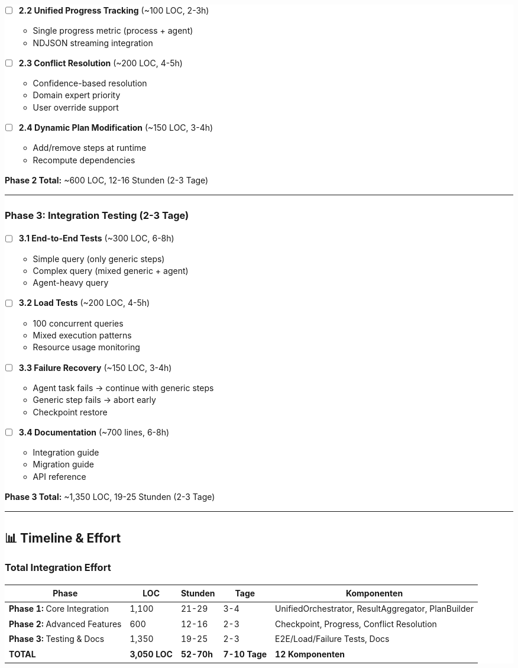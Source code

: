 - [ ] **2.2 Unified Progress Tracking** (~100 LOC, 2-3h)
  - Single progress metric (process + agent)
  - NDJSON streaming integration

- [ ] **2.3 Conflict Resolution** (~200 LOC, 4-5h)
  - Confidence-based resolution
  - Domain expert priority
  - User override support

- [ ] **2.4 Dynamic Plan Modification** (~150 LOC, 3-4h)
  - Add/remove steps at runtime
  - Recompute dependencies

**Phase 2 Total:** ~600 LOC, 12-16 Stunden (2-3 Tage)

---

### Phase 3: Integration Testing (2-3 Tage)

- [ ] **3.1 End-to-End Tests** (~300 LOC, 6-8h)
  - Simple query (only generic steps)
  - Complex query (mixed generic + agent)
  - Agent-heavy query

- [ ] **3.2 Load Tests** (~200 LOC, 4-5h)
  - 100 concurrent queries
  - Mixed execution patterns
  - Resource usage monitoring

- [ ] **3.3 Failure Recovery** (~150 LOC, 3-4h)
  - Agent task fails → continue with generic steps
  - Generic step fails → abort early
  - Checkpoint restore

- [ ] **3.4 Documentation** (~700 lines, 6-8h)
  - Integration guide
  - Migration guide
  - API reference

**Phase 3 Total:** ~1,350 LOC, 19-25 Stunden (2-3 Tage)

---

## 📊 Timeline & Effort

### Total Integration Effort

| Phase | LOC | Stunden | Tage | Komponenten |
|-------|-----|---------|------|-------------|
| **Phase 1:** Core Integration | 1,100 | 21-29 | 3-4 | UnifiedOrchestrator, ResultAggregator, PlanBuilder |
| **Phase 2:** Advanced Features | 600 | 12-16 | 2-3 | Checkpoint, Progress, Conflict Resolution |
| **Phase 3:** Testing & Docs | 1,350 | 19-25 | 2-3 | E2E/Load/Failure Tests, Docs |
| **TOTAL** | **3,050 LOC** | **52-70h** | **7-10 Tage** | **12 Komponenten** |
